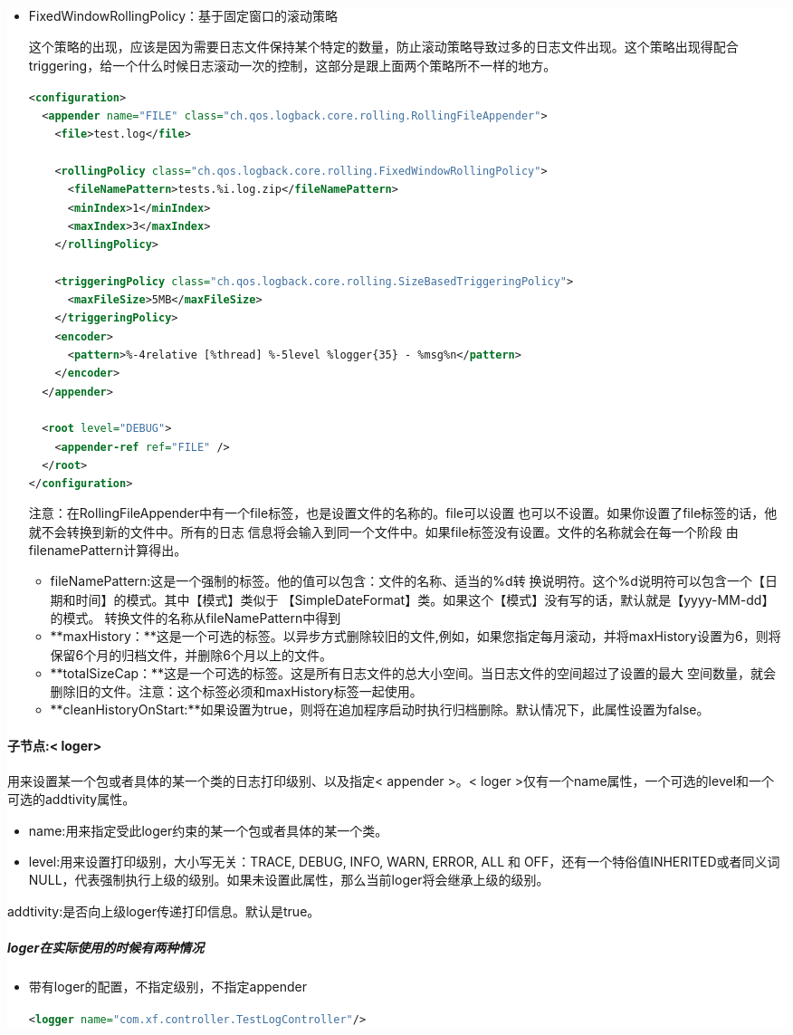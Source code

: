 - FixedWindowRollingPolicy：基于固定窗口的滚动策略

  这个策略的出现，应该是因为需要日志文件保持某个特定的数量，防止滚动策略导致过多的日志文件出现。这个策略出现得配合triggering，给一个什么时候日志滚动一次的控制，这部分是跟上面两个策略所不一样的地方。

  ```xml
  <configuration>
    <appender name="FILE" class="ch.qos.logback.core.rolling.RollingFileAppender">
      <file>test.log</file>
  
      <rollingPolicy class="ch.qos.logback.core.rolling.FixedWindowRollingPolicy">
        <fileNamePattern>tests.%i.log.zip</fileNamePattern>
        <minIndex>1</minIndex>
        <maxIndex>3</maxIndex>
      </rollingPolicy>
  
      <triggeringPolicy class="ch.qos.logback.core.rolling.SizeBasedTriggeringPolicy">
        <maxFileSize>5MB</maxFileSize>
      </triggeringPolicy>
      <encoder>
        <pattern>%-4relative [%thread] %-5level %logger{35} - %msg%n</pattern>
      </encoder>
    </appender>
          
    <root level="DEBUG">
      <appender-ref ref="FILE" />
    </root>
  </configuration>
  ```

  注意：在RollingFileAppender中有一个file标签，也是设置文件的名称的。file可以设置 也可以不设置。如果你设置了file标签的话，他就不会转换到新的文件中。所有的日志 信息将会输入到同一个文件中。如果file标签没有设置。文件的名称就会在每一个阶段 由filenamePattern计算得出。

  - fileNamePattern:这是一个强制的标签。他的值可以包含：文件的名称、适当的%d转 换说明符。这个%d说明符可以包含一个【日期和时间】的模式。其中【模式】类似于 【SimpleDateFormat】类。如果这个【模式】没有写的话，默认就是【yyyy-MM-dd】的模式。 转换文件的名称从fileNamePattern中得到
  - **maxHistory：**这是一个可选的标签。以异步方式删除较旧的文件,例如，如果您指定每月滚动，并将maxHistory设置为6，则将保留6个月的归档文件，并删除6个月以上的文件。
  - **totalSizeCap：**这是一个可选的标签。这是所有日志文件的总大小空间。当日志文件的空间超过了设置的最大 空间数量，就会删除旧的文件。注意：这个标签必须和maxHistory标签一起使用。
  - **cleanHistoryOnStart:**如果设置为true，则将在追加程序启动时执行归档删除。默认情况下，此属性设置为false。

#### 子节点:< loger>

用来设置某一个包或者具体的某一个类的日志打印级别、以及指定< appender >。< loger >仅有一个name属性，一个可选的level和一个可选的addtivity属性。

- name:用来指定受此loger约束的某一个包或者具体的某一个类。

- level:用来设置打印级别，大小写无关：TRACE, DEBUG, INFO, WARN, ERROR, ALL 和 OFF，还有一个特俗值INHERITED或者同义词NULL，代表强制执行上级的级别。如果未设置此属性，那么当前loger将会继承上级的级别。

addtivity:是否向上级loger传递打印信息。默认是true。

##### loger在实际使用的时候有两种情况

- 带有loger的配置，不指定级别，不指定appender

  ```xml
  <logger name="com.xf.controller.TestLogController"/>
  ```
